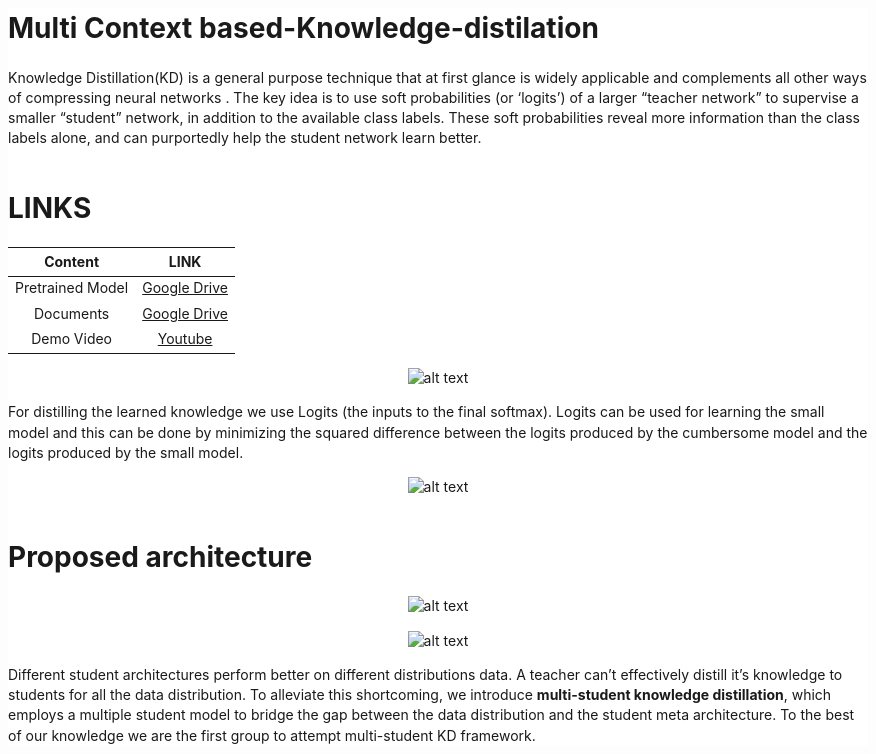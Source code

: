# Multi Context based-Knowledge-distilation

Knowledge Distillation(KD) is a general purpose technique that at first glance is widely applicable and complements all other ways of compressing neural networks . The key idea is to use soft probabilities (or ‘logits’) of a larger “teacher network” to supervise a smaller “student” network, in addition to the available class labels. These soft probabilities reveal more information than the class labels alone, and can purportedly help the student network learn better.
# LINKS 



|         Content     |       LINK       |
|:-------------------:|:----------------:|
|Pretrained Model     |    [Google Drive](https://drive.google.com/drive/folders/1H7O6QfoPICf9LThpHEYw1IBsWcbip1YO?usp=sharing)     |
|Documents            |    [Google Drive](https://drive.google.com/drive/folders/1rK47DP__vzz3HqYB1uxVHN9pJC3yOtlS?usp=sharing)       |
|Demo Video           |    [Youtube](https://youtu.be/8QzO50TosEM)       |


<p align="center">
<img src="/images/Knowledge%20distilation%20structure.png" alt="alt text" >
</p>

For distilling the learned knowledge we use Logits (the inputs to the final softmax). Logits can be used for learning the small model and this can be done by minimizing the squared difference between the logits produced by the cumbersome model and the logits produced by the small model.

<p align="center">
<img src="https://miro.medium.com/max/455/1*yJD5529FbmtbZ-GC25_ITw.png" alt="alt text" >
</p>



# Proposed architecture

<p align="center">
<img src="https://github.com/glthrivikram/Multistudent-Knowledge-distilation/blob/main/images/itu1.png" alt="alt text" width="550" height="250">
</p>




<p align="center">
<img src="images/MS.png" alt="alt text" width="550" height="250">
</p>

Different student architectures perform better on different distributions data. A teacher can’t effectively distill it’s knowledge to students for all the data distribution. To alleviate this shortcoming, we introduce **multi-student  knowledge distillation**, which employs a multiple student model to bridge the gap between the data distribution and the student meta architecture. To the best of our knowledge we are the first group to attempt multi-student KD framework.
